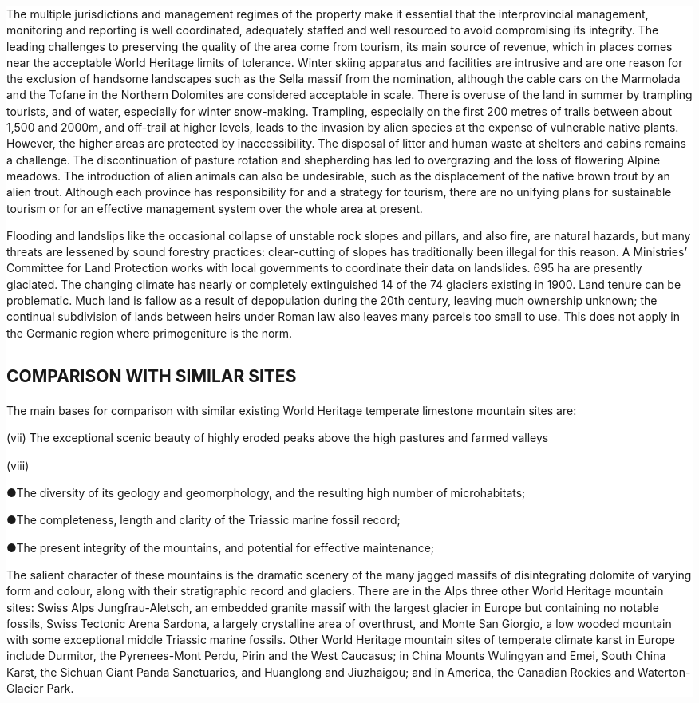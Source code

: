 The multiple jurisdictions and management regimes of the property make it essential that the interprovincial management, monitoring and reporting is well coordinated, adequately staffed and well resourced to avoid compromising its integrity. The leading challenges to preserving the quality of the area come from tourism, its main source of revenue, which in places comes near the acceptable World Heritage limits of tolerance. Winter skiing apparatus and facilities are intrusive and are one reason for the exclusion of handsome landscapes such as the Sella massif from the nomination, although the cable cars on the Marmolada and the Tofane in the Northern Dolomites are considered acceptable in scale. There is overuse of the land in summer by trampling tourists, and of water, especially for winter snow-making. Trampling, especially on the first 200 metres of trails between about 1,500 and 2000m, and off-trail at higher levels, leads to the invasion by alien species at the expense of vulnerable native plants. However, the higher areas are protected by inaccessibility. The disposal of litter and human waste at shelters and cabins remains a challenge. The discontinuation of pasture rotation and shepherding has led to overgrazing and the loss of flowering Alpine meadows. The introduction of alien animals can also be undesirable, such as the displacement of the native brown trout by an alien trout. Although each province has responsibility for and a strategy for tourism, there are no unifying plans for sustainable tourism or for an effective management system over the whole area at present.

Flooding and landslips like the occasional collapse of unstable rock slopes and pillars, and also fire, are natural hazards, but many threats are lessened by sound forestry practices: clear-cutting of slopes has traditionally been illegal for this reason. A Ministries’ Committee for Land Protection works with local governments to coordinate their data on landslides. 695 ha are presently glaciated. The changing climate has nearly or completely extinguished 14 of the 74 glaciers existing in 1900. Land tenure can be problematic. Much land is fallow as a result of depopulation during the 20th century, leaving much ownership unknown; the continual subdivision of lands between heirs under Roman law also leaves many parcels too small to use. This does not apply in the Germanic region where primogeniture is the norm.

COMPARISON WITH SIMILAR SITES
-----------------------------

The main bases for comparison with similar existing World Heritage temperate limestone mountain sites are:

\(vii) The exceptional scenic beauty of highly eroded peaks above the high pastures and farmed valleys

(viii)

●The diversity of its geology and geomorphology, and the resulting high number of microhabitats;

●The completeness, length and clarity of the Triassic marine fossil record;

●The present integrity of the mountains, and potential for effective maintenance;

The salient character of these mountains is the dramatic scenery of the many jagged massifs of disintegrating dolomite of varying form and colour, along with their stratigraphic record and glaciers. There are in the Alps three other World Heritage mountain sites: Swiss Alps Jungfrau-Aletsch, an embedded granite massif with the largest glacier in Europe but containing no notable fossils, Swiss Tectonic Arena Sardona, a largely crystalline area of overthrust, and Monte San Giorgio, a low wooded mountain with some exceptional middle Triassic marine fossils. Other World Heritage mountain sites of temperate climate karst in Europe include Durmitor, the Pyrenees-Mont Perdu, Pirin and the West Caucasus; in China Mounts Wulingyan and Emei, South China Karst, the Sichuan Giant Panda Sanctuaries, and Huanglong and Jiuzhaigou; and in America, the Canadian Rockies and Waterton-Glacier Park.
